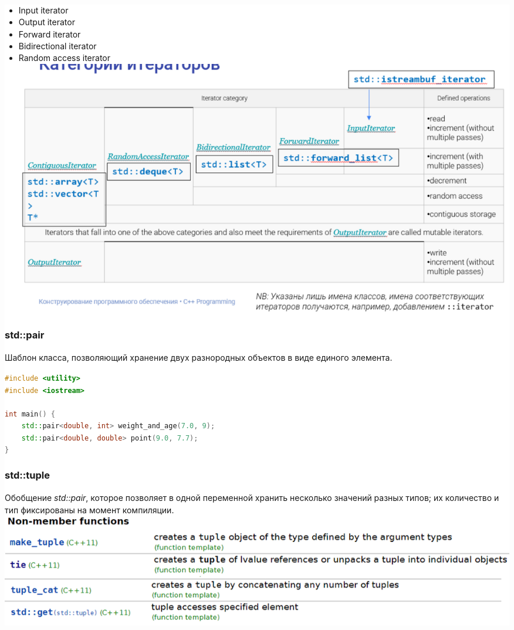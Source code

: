 * Input iterator
* Output iterator
* Forward iterator
* Bidirectional iterator
* Random access iterator
  ![img_16.png](img_16.png)

### std::pair

Шаблон класса, позволяющий хранение двух разнородных объектов в виде единого элемента.

```c++
#include <utility>
#include <iostream>

int main() {
    std::pair<double, int> weight_and_age(7.0, 9);
    std::pair<double, double> point(9.0, 7.7);
}
```

### std::tuple

Обобщение *std::pair*, которое позволяет в одной переменной хранить несколько значений разных типов; их количество и тип
фиксированы на момент компиляции.
![img_28.png](img_28.png)
